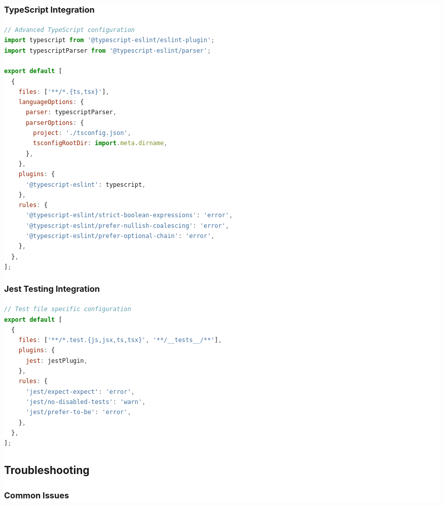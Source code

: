 ### TypeScript Integration

```javascript
// Advanced TypeScript configuration
import typescript from '@typescript-eslint/eslint-plugin';
import typescriptParser from '@typescript-eslint/parser';

export default [
  {
    files: ['**/*.{ts,tsx}'],
    languageOptions: {
      parser: typescriptParser,
      parserOptions: {
        project: './tsconfig.json',
        tsconfigRootDir: import.meta.dirname,
      },
    },
    plugins: {
      '@typescript-eslint': typescript,
    },
    rules: {
      '@typescript-eslint/strict-boolean-expressions': 'error',
      '@typescript-eslint/prefer-nullish-coalescing': 'error',
      '@typescript-eslint/prefer-optional-chain': 'error',
    },
  },
];
```

### Jest Testing Integration

```javascript
// Test file specific configuration
export default [
  {
    files: ['**/*.test.{js,jsx,ts,tsx}', '**/__tests__/**'],
    plugins: {
      jest: jestPlugin,
    },
    rules: {
      'jest/expect-expect': 'error',
      'jest/no-disabled-tests': 'warn',
      'jest/prefer-to-be': 'error',
    },
  },
];
```

## Troubleshooting

### Common Issues
